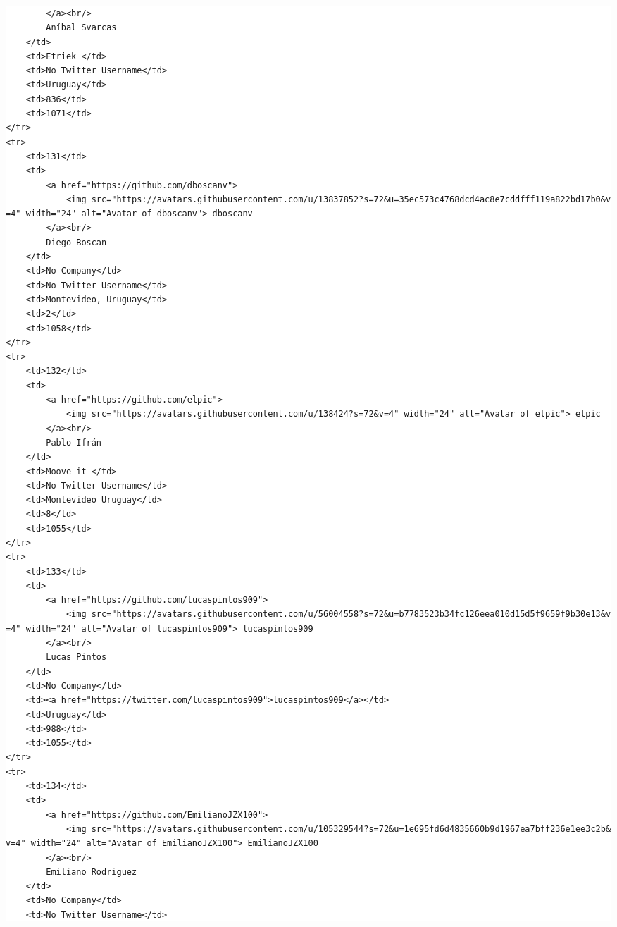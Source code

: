 			</a><br/>
			Aníbal Svarcas
		</td>
		<td>Etriek </td>
		<td>No Twitter Username</td>
		<td>Uruguay</td>
		<td>836</td>
		<td>1071</td>
	</tr>
	<tr>
		<td>131</td>
		<td>
			<a href="https://github.com/dboscanv">
				<img src="https://avatars.githubusercontent.com/u/13837852?s=72&u=35ec573c4768dcd4ac8e7cddfff119a822bd17b0&v=4" width="24" alt="Avatar of dboscanv"> dboscanv
			</a><br/>
			Diego Boscan
		</td>
		<td>No Company</td>
		<td>No Twitter Username</td>
		<td>Montevideo, Uruguay</td>
		<td>2</td>
		<td>1058</td>
	</tr>
	<tr>
		<td>132</td>
		<td>
			<a href="https://github.com/elpic">
				<img src="https://avatars.githubusercontent.com/u/138424?s=72&v=4" width="24" alt="Avatar of elpic"> elpic
			</a><br/>
			Pablo Ifrán
		</td>
		<td>Moove-it </td>
		<td>No Twitter Username</td>
		<td>Montevideo Uruguay</td>
		<td>8</td>
		<td>1055</td>
	</tr>
	<tr>
		<td>133</td>
		<td>
			<a href="https://github.com/lucaspintos909">
				<img src="https://avatars.githubusercontent.com/u/56004558?s=72&u=b7783523b34fc126eea010d15d5f9659f9b30e13&v=4" width="24" alt="Avatar of lucaspintos909"> lucaspintos909
			</a><br/>
			Lucas Pintos
		</td>
		<td>No Company</td>
		<td><a href="https://twitter.com/lucaspintos909">lucaspintos909</a></td>
		<td>Uruguay</td>
		<td>988</td>
		<td>1055</td>
	</tr>
	<tr>
		<td>134</td>
		<td>
			<a href="https://github.com/EmilianoJZX100">
				<img src="https://avatars.githubusercontent.com/u/105329544?s=72&u=1e695fd6d4835660b9d1967ea7bff236e1ee3c2b&v=4" width="24" alt="Avatar of EmilianoJZX100"> EmilianoJZX100
			</a><br/>
			Emiliano Rodriguez
		</td>
		<td>No Company</td>
		<td>No Twitter Username</td>